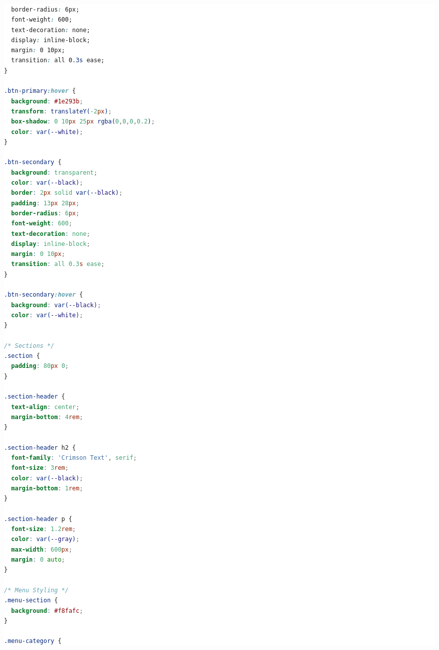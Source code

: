 ```css
  border-radius: 6px;
  font-weight: 600;
  text-decoration: none;
  display: inline-block;
  margin: 0 10px;
  transition: all 0.3s ease;
}

.btn-primary:hover {
  background: #1e293b;
  transform: translateY(-2px);
  box-shadow: 0 10px 25px rgba(0,0,0,0.2);
  color: var(--white);
}

.btn-secondary {
  background: transparent;
  color: var(--black);
  border: 2px solid var(--black);
  padding: 13px 28px;
  border-radius: 6px;
  font-weight: 600;
  text-decoration: none;
  display: inline-block;
  margin: 0 10px;
  transition: all 0.3s ease;
}

.btn-secondary:hover {
  background: var(--black);
  color: var(--white);
}

/* Sections */
.section {
  padding: 80px 0;
}

.section-header {
  text-align: center;
  margin-bottom: 4rem;
}

.section-header h2 {
  font-family: 'Crimson Text', serif;
  font-size: 3rem;
  color: var(--black);
  margin-bottom: 1rem;
}

.section-header p {
  font-size: 1.2rem;
  color: var(--gray);
  max-width: 600px;
  margin: 0 auto;
}

/* Menu Styling */
.menu-section {
  background: #f8fafc;
}

.menu-category {
```